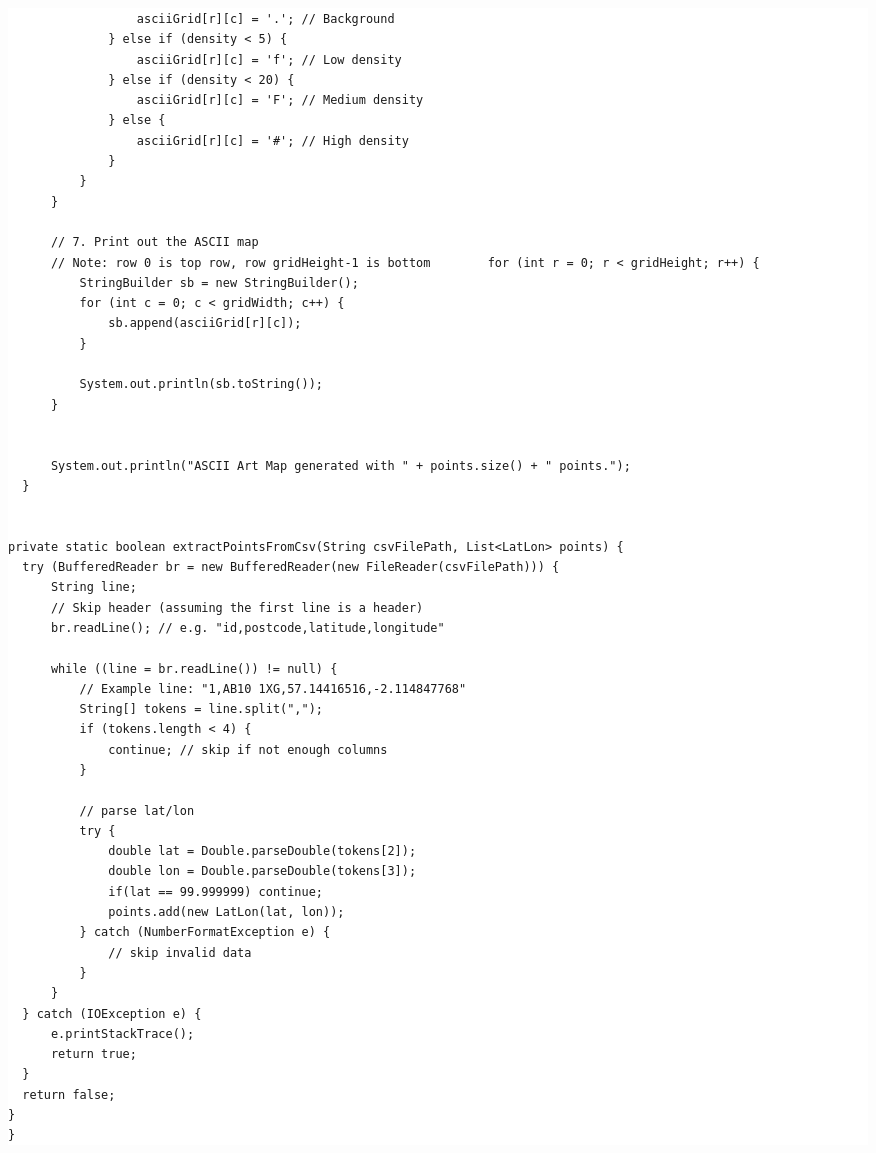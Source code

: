   ```plaintext
                    asciiGrid[r][c] = '.'; // Background  
                } else if (density < 5) {  
                    asciiGrid[r][c] = 'f'; // Low density  
                } else if (density < 20) {  
                    asciiGrid[r][c] = 'F'; // Medium density  
                } else {  
                    asciiGrid[r][c] = '#'; // High density  
                }  
            }  
        }  
  
        // 7. Print out the ASCII map  
        // Note: row 0 is top row, row gridHeight-1 is bottom        for (int r = 0; r < gridHeight; r++) {  
            StringBuilder sb = new StringBuilder();  
            for (int c = 0; c < gridWidth; c++) {  
                sb.append(asciiGrid[r][c]);  
            }  
  
            System.out.println(sb.toString());  
        }  
  
  
        System.out.println("ASCII Art Map generated with " + points.size() + " points.");  
    }  
  
  
private static boolean extractPointsFromCsv(String csvFilePath, List<LatLon> points) {  
    try (BufferedReader br = new BufferedReader(new FileReader(csvFilePath))) {  
        String line;  
        // Skip header (assuming the first line is a header)  
        br.readLine(); // e.g. "id,postcode,latitude,longitude"  
  
        while ((line = br.readLine()) != null) {  
            // Example line: "1,AB10 1XG,57.14416516,-2.114847768"  
            String[] tokens = line.split(",");  
            if (tokens.length < 4) {  
                continue; // skip if not enough columns  
            }  
  
            // parse lat/lon  
            try {  
                double lat = Double.parseDouble(tokens[2]);  
                double lon = Double.parseDouble(tokens[3]);  
                if(lat == 99.999999) continue;  
                points.add(new LatLon(lat, lon));  
            } catch (NumberFormatException e) {  
                // skip invalid data  
            }  
        }  
    } catch (IOException e) {  
        e.printStackTrace();  
        return true;  
    }  
    return false;  
}  
}
```
